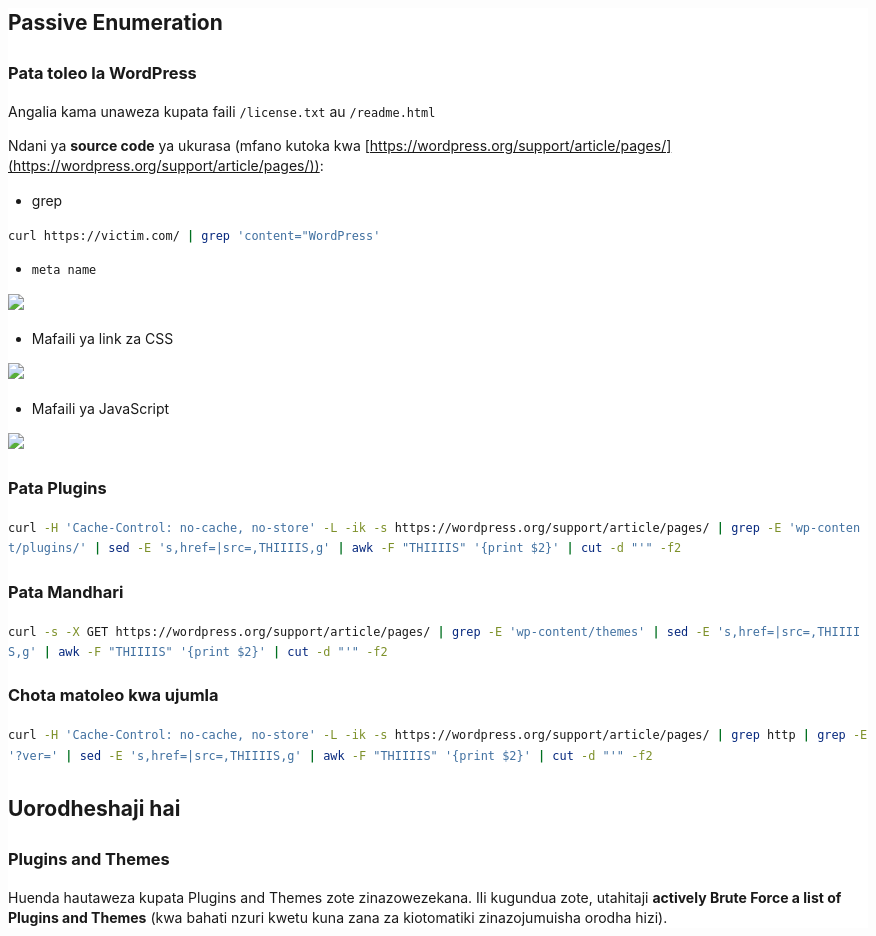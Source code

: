 ## **Passive Enumeration**

### **Pata toleo la WordPress**

Angalia kama unaweza kupata faili `/license.txt` au `/readme.html`

Ndani ya **source code** ya ukurasa (mfano kutoka kwa [https://wordpress.org/support/article/pages/](https://wordpress.org/support/article/pages/)):

- grep
```bash
curl https://victim.com/ | grep 'content="WordPress'
```
- `meta name`

![](<../../images/image (1111).png>)

- Mafaili ya link za CSS

![](<../../images/image (533).png>)

- Mafaili ya JavaScript

![](<../../images/image (524).png>)

### Pata Plugins
```bash
curl -H 'Cache-Control: no-cache, no-store' -L -ik -s https://wordpress.org/support/article/pages/ | grep -E 'wp-content/plugins/' | sed -E 's,href=|src=,THIIIIS,g' | awk -F "THIIIIS" '{print $2}' | cut -d "'" -f2
```
### Pata Mandhari
```bash
curl -s -X GET https://wordpress.org/support/article/pages/ | grep -E 'wp-content/themes' | sed -E 's,href=|src=,THIIIIS,g' | awk -F "THIIIIS" '{print $2}' | cut -d "'" -f2
```
### Chota matoleo kwa ujumla
```bash
curl -H 'Cache-Control: no-cache, no-store' -L -ik -s https://wordpress.org/support/article/pages/ | grep http | grep -E '?ver=' | sed -E 's,href=|src=,THIIIIS,g' | awk -F "THIIIIS" '{print $2}' | cut -d "'" -f2

```
## Uorodheshaji hai

### Plugins and Themes

Huenda hautaweza kupata Plugins and Themes zote zinazowezekana. Ili kugundua zote, utahitaji **actively Brute Force a list of Plugins and Themes** (kwa bahati nzuri kwetu kuna zana za kiotomatiki zinazojumuisha orodha hizi).
